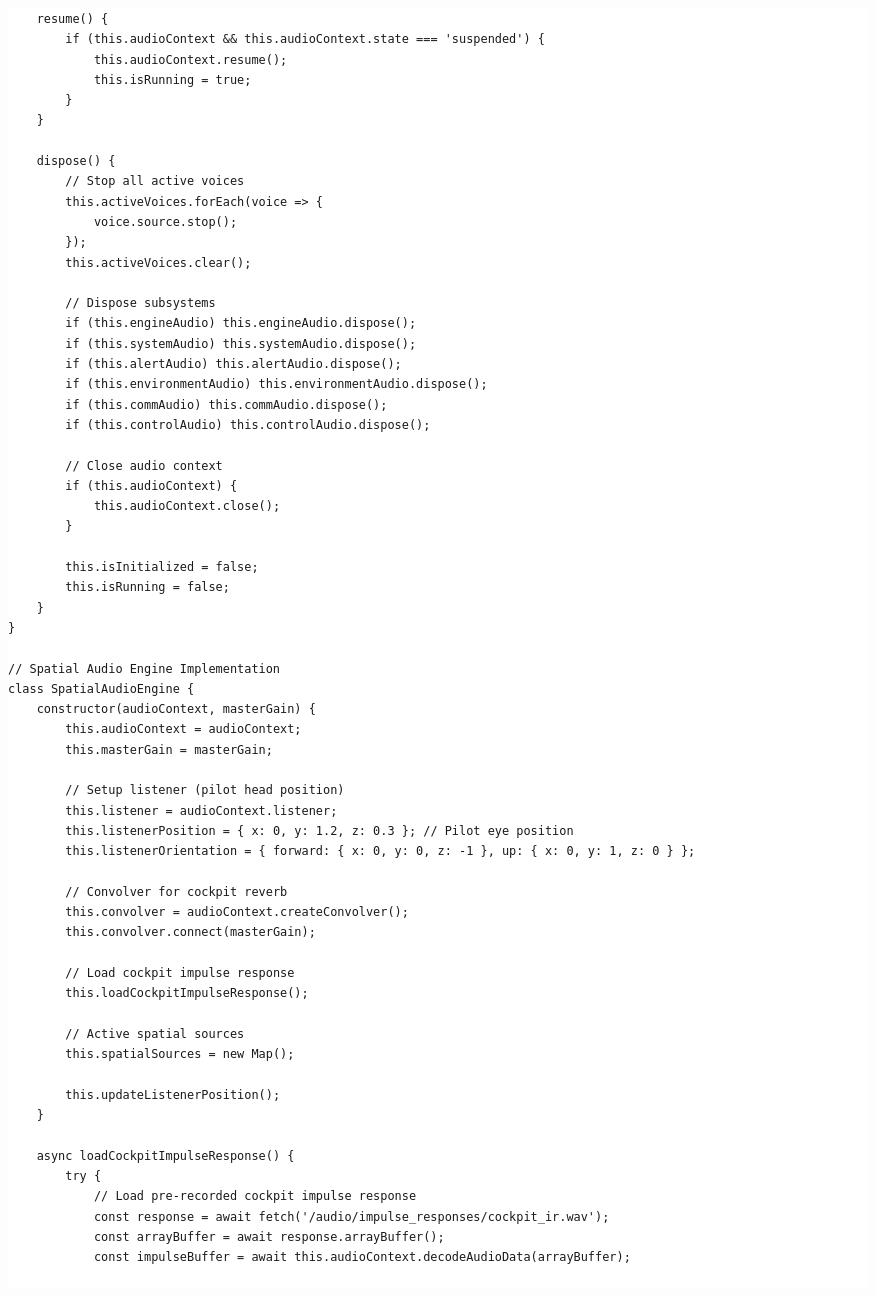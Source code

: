```
    resume() {
        if (this.audioContext && this.audioContext.state === 'suspended') {
            this.audioContext.resume();
            this.isRunning = true;
        }
    }
    
    dispose() {
        // Stop all active voices
        this.activeVoices.forEach(voice => {
            voice.source.stop();
        });
        this.activeVoices.clear();
        
        // Dispose subsystems
        if (this.engineAudio) this.engineAudio.dispose();
        if (this.systemAudio) this.systemAudio.dispose();
        if (this.alertAudio) this.alertAudio.dispose();
        if (this.environmentAudio) this.environmentAudio.dispose();
        if (this.commAudio) this.commAudio.dispose();
        if (this.controlAudio) this.controlAudio.dispose();
        
        // Close audio context
        if (this.audioContext) {
            this.audioContext.close();
        }
        
        this.isInitialized = false;
        this.isRunning = false;
    }
}

// Spatial Audio Engine Implementation
class SpatialAudioEngine {
    constructor(audioContext, masterGain) {
        this.audioContext = audioContext;
        this.masterGain = masterGain;
        
        // Setup listener (pilot head position)
        this.listener = audioContext.listener;
        this.listenerPosition = { x: 0, y: 1.2, z: 0.3 }; // Pilot eye position
        this.listenerOrientation = { forward: { x: 0, y: 0, z: -1 }, up: { x: 0, y: 1, z: 0 } };
        
        // Convolver for cockpit reverb
        this.convolver = audioContext.createConvolver();
        this.convolver.connect(masterGain);
        
        // Load cockpit impulse response
        this.loadCockpitImpulseResponse();
        
        // Active spatial sources
        this.spatialSources = new Map();
        
        this.updateListenerPosition();
    }
    
    async loadCockpitImpulseResponse() {
        try {
            // Load pre-recorded cockpit impulse response
            const response = await fetch('/audio/impulse_responses/cockpit_ir.wav');
            const arrayBuffer = await response.arrayBuffer();
            const impulseBuffer = await this.audioContext.decodeAudioData(arrayBuffer);
            
```